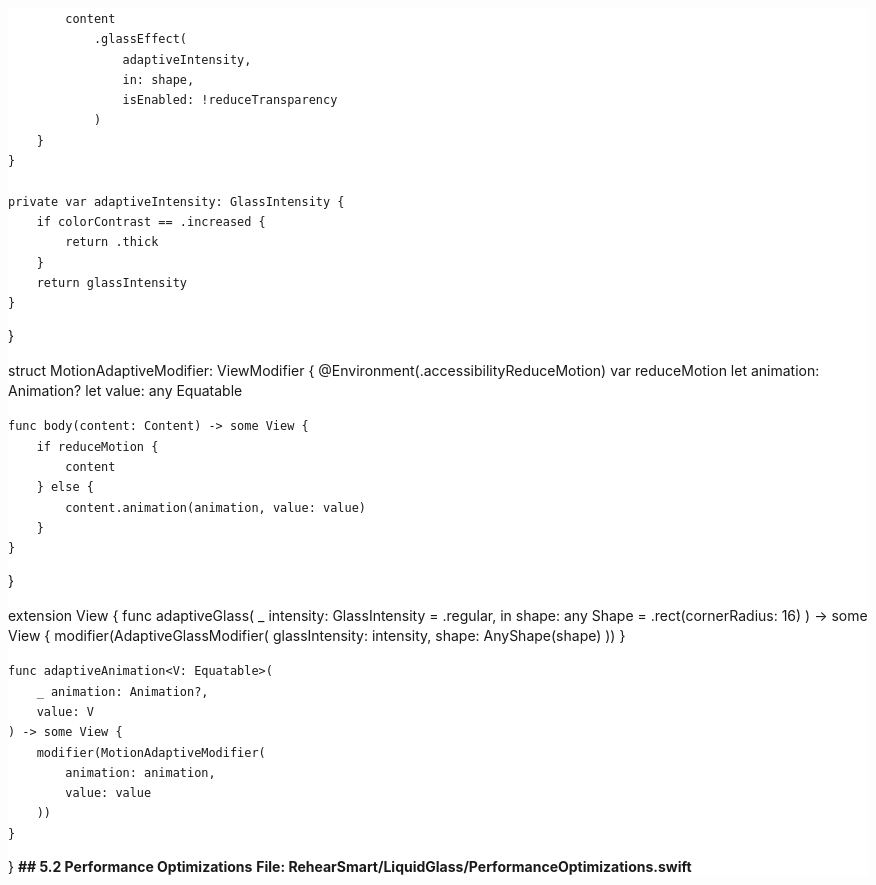             content
                .glassEffect(
                    adaptiveIntensity,
                    in: shape,
                    isEnabled: !reduceTransparency
                )
        }
    }
    
    private var adaptiveIntensity: GlassIntensity {
        if colorContrast == .increased {
            return .thick
        }
        return glassIntensity
    }
}

struct MotionAdaptiveModifier: ViewModifier {
    @Environment(\.accessibilityReduceMotion) var reduceMotion
    let animation: Animation?
    let value: any Equatable
    
    func body(content: Content) -> some View {
        if reduceMotion {
            content
        } else {
            content.animation(animation, value: value)
        }
    }
}

extension View {
    func adaptiveGlass(
        _ intensity: GlassIntensity = .regular,
        in shape: any Shape = .rect(cornerRadius: 16)
    ) -> some View {
        modifier(AdaptiveGlassModifier(
            glassIntensity: intensity,
            shape: AnyShape(shape)
        ))
    }
    
    func adaptiveAnimation<V: Equatable>(
        _ animation: Animation?,
        value: V
    ) -> some View {
        modifier(MotionAdaptiveModifier(
            animation: animation,
            value: value
        ))
    }
}
**## 5.2 Performance Optimizations**
**File: RehearSmart/LiquidGlass/PerformanceOptimizations.swift**
